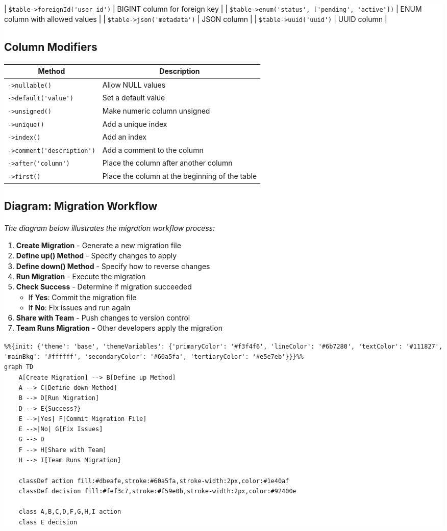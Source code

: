 | `$table->foreignId('user_id')`                  | BIGINT column for foreign key           |
| `$table->enum('status', ['pending', 'active'])` | ENUM column with allowed values         |
| `$table->json('metadata')`                      | JSON column                             |
| `$table->uuid('uuid')`                          | UUID column                             |

## Column Modifiers

| Method                     | Description                                    |
|----------------------------|------------------------------------------------|
| `->nullable()`             | Allow NULL values                              |
| `->default('value')`       | Set a default value                            |
| `->unsigned()`             | Make numeric column unsigned                   |
| `->unique()`               | Add a unique index                             |
| `->index()`                | Add an index                                   |
| `->comment('description')` | Add a comment to the column                    |
| `->after('column')`        | Place the column after another column          |
| `->first()`                | Place the column at the beginning of the table |

## Diagram: Migration Workflow

*The diagram below illustrates the migration workflow process:*

1. **Create Migration** - Generate a new migration file
2. **Define up() Method** - Specify changes to apply
3. **Define down() Method** - Specify how to reverse changes
4. **Run Migration** - Execute the migration
5. **Check Success** - Determine if migration succeeded
   - If **Yes**: Commit the migration file
   - If **No**: Fix issues and run again
6. **Share with Team** - Push changes to version control
7. **Team Runs Migration** - Other developers apply the migration

```mermaid
%%{init: {'theme': 'base', 'themeVariables': {'primaryColor': '#f3f4f6', 'lineColor': '#6b7280', 'textColor': '#111827', 'mainBkg': '#ffffff', 'secondaryColor': '#60a5fa', 'tertiaryColor': '#e5e7eb'}}}%%
graph TD
    A[Create Migration] --> B[Define up Method]
    A --> C[Define down Method]
    B --> D[Run Migration]
    D --> E{Success?}
    E -->|Yes| F[Commit Migration File]
    E -->|No| G[Fix Issues]
    G --> D
    F --> H[Share with Team]
    H --> I[Team Runs Migration]

    classDef action fill:#dbeafe,stroke:#60a5fa,stroke-width:2px,color:#1e40af
    classDef decision fill:#fef3c7,stroke:#f59e0b,stroke-width:2px,color:#92400e

    class A,B,C,D,F,G,H,I action
    class E decision
```
